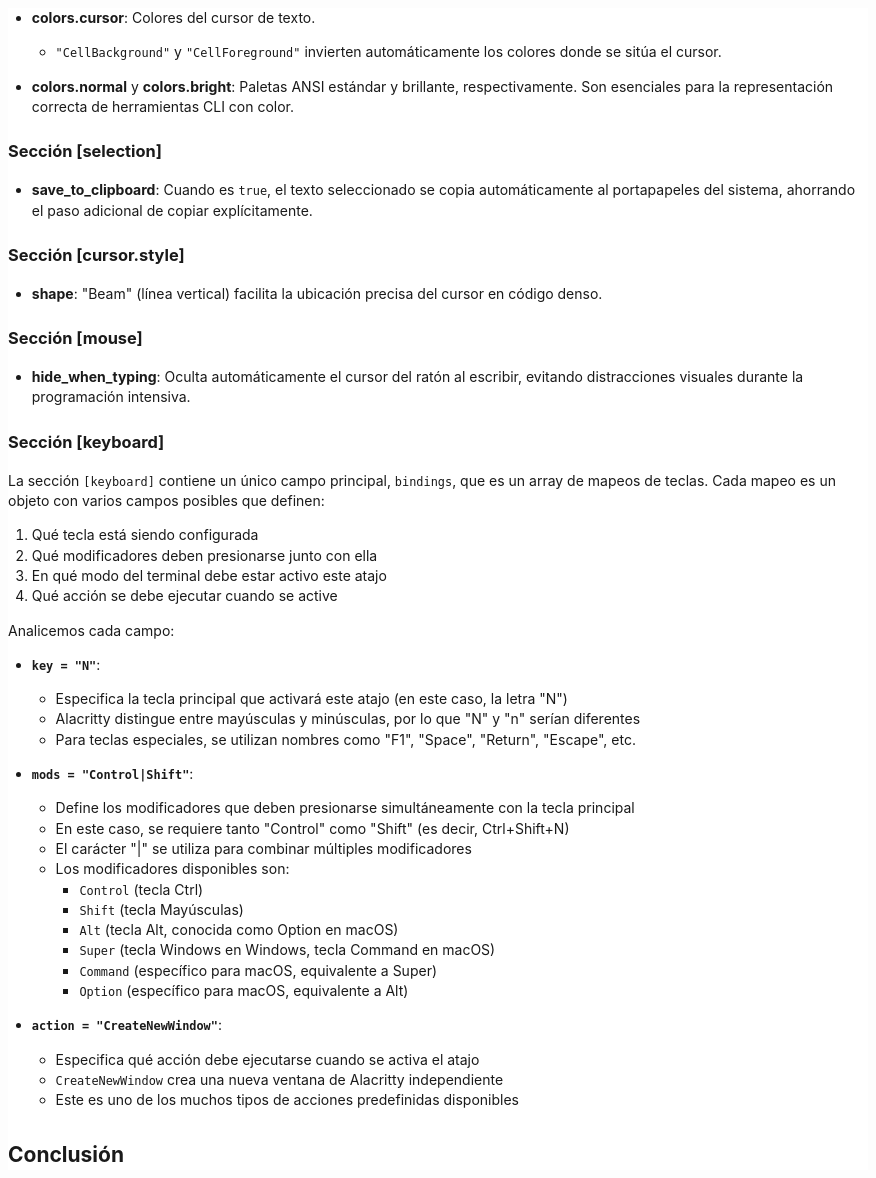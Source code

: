 - **colors.cursor**: Colores del cursor de texto. 
  - `"CellBackground"` y `"CellForeground"` invierten automáticamente los colores donde se sitúa el cursor.

- **colors.normal** y **colors.bright**: Paletas ANSI estándar y brillante, respectivamente. Son esenciales para la representación correcta de herramientas CLI con color.

### Sección [selection]

- **save_to_clipboard**: Cuando es `true`, el texto seleccionado se copia automáticamente al portapapeles del sistema, ahorrando el paso adicional de copiar explícitamente.

### Sección [cursor.style]

- **shape**: "Beam" (línea vertical) facilita la ubicación precisa del cursor en código denso.

### Sección [mouse]

- **hide_when_typing**: Oculta automáticamente el cursor del ratón al escribir, evitando distracciones visuales durante la programación intensiva.

### Sección [keyboard]
La sección `[keyboard]` contiene un único campo principal, `bindings`, que es un array de mapeos de teclas. Cada mapeo es un objeto con varios campos posibles que definen:
1. Qué tecla está siendo configurada
2. Qué modificadores deben presionarse junto con ella
3. En qué modo del terminal debe estar activo este atajo
4. Qué acción se debe ejecutar cuando se active

Analicemos cada campo:
- **`key = "N"`**: 
  - Especifica la tecla principal que activará este atajo (en este caso, la letra "N")
  - Alacritty distingue entre mayúsculas y minúsculas, por lo que "N" y "n" serían diferentes
  - Para teclas especiales, se utilizan nombres como "F1", "Space", "Return", "Escape", etc.

- **`mods = "Control|Shift"`**: 
  - Define los modificadores que deben presionarse simultáneamente con la tecla principal
  - En este caso, se requiere tanto "Control" como "Shift" (es decir, Ctrl+Shift+N)
  - El carácter "|" se utiliza para combinar múltiples modificadores
  - Los modificadores disponibles son:
    - `Control` (tecla Ctrl)
    - `Shift` (tecla Mayúsculas)
    - `Alt` (tecla Alt, conocida como Option en macOS)
    - `Super` (tecla Windows en Windows, tecla Command en macOS)
    - `Command` (específico para macOS, equivalente a Super)
    - `Option` (específico para macOS, equivalente a Alt)

- **`action = "CreateNewWindow"`**: 
  - Especifica qué acción debe ejecutarse cuando se activa el atajo
  - `CreateNewWindow` crea una nueva ventana de Alacritty independiente
  - Este es uno de los muchos tipos de acciones predefinidas disponibles

## Conclusión

